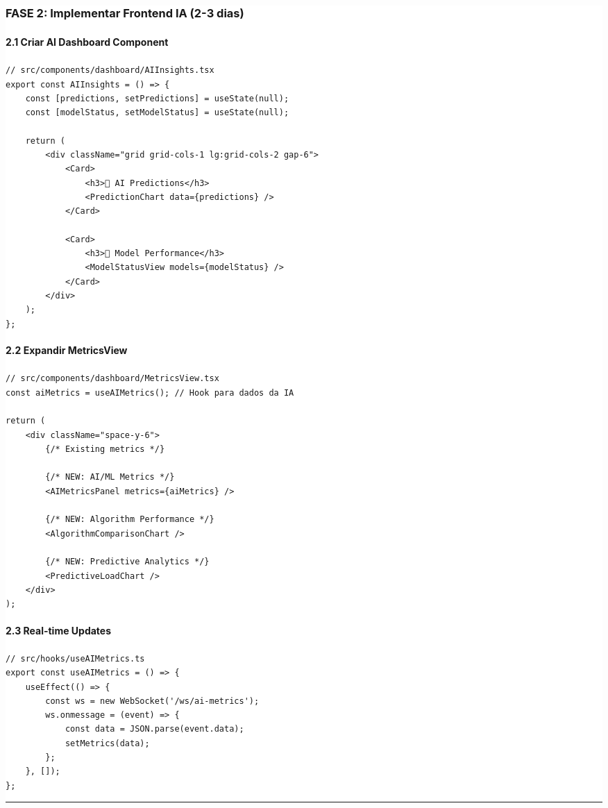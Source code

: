 ### **FASE 2: Implementar Frontend IA (2-3 dias)**

#### **2.1 Criar AI Dashboard Component**
```tsx
// src/components/dashboard/AIInsights.tsx
export const AIInsights = () => {
    const [predictions, setPredictions] = useState(null);
    const [modelStatus, setModelStatus] = useState(null);
    
    return (
        <div className="grid grid-cols-1 lg:grid-cols-2 gap-6">
            <Card>
                <h3>🧠 AI Predictions</h3>
                <PredictionChart data={predictions} />
            </Card>
            
            <Card>
                <h3>🤖 Model Performance</h3>
                <ModelStatusView models={modelStatus} />
            </Card>
        </div>
    );
};
```

#### **2.2 Expandir MetricsView**
```tsx
// src/components/dashboard/MetricsView.tsx
const aiMetrics = useAIMetrics(); // Hook para dados da IA

return (
    <div className="space-y-6">
        {/* Existing metrics */}
        
        {/* NEW: AI/ML Metrics */}
        <AIMetricsPanel metrics={aiMetrics} />
        
        {/* NEW: Algorithm Performance */}
        <AlgorithmComparisonChart />
        
        {/* NEW: Predictive Analytics */}
        <PredictiveLoadChart />
    </div>
);
```

#### **2.3 Real-time Updates**
```tsx
// src/hooks/useAIMetrics.ts
export const useAIMetrics = () => {
    useEffect(() => {
        const ws = new WebSocket('/ws/ai-metrics');
        ws.onmessage = (event) => {
            const data = JSON.parse(event.data);
            setMetrics(data);
        };
    }, []);
};
```

---
